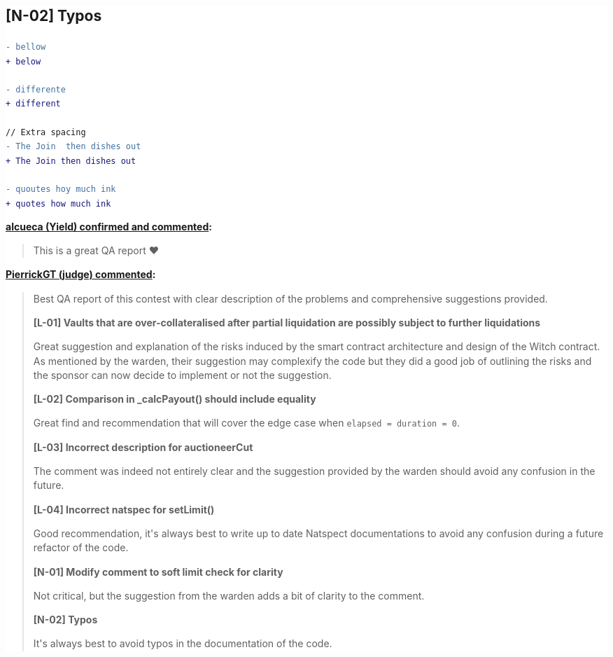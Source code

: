 ## [N-02] Typos

```diff
- bellow
+ below

- differente
+ different

// Extra spacing
- The Join  then dishes out
+ The Join then dishes out

- quoutes hoy much ink
+ quotes how much ink
```

**[alcueca (Yield) confirmed and commented](https://github.com/code-423n4/2022-07-yield-findings/issues/33#issuecomment-1192606755):**
 > This is a great QA report :heart: 

**[PierrickGT (judge) commented](https://github.com/code-423n4/2022-07-yield-findings/issues/33#issuecomment-1213319030):**
 > Best QA report of this contest with clear description of the problems and comprehensive suggestions provided.
> 
> **[L-01] Vaults that are over-collateralised after partial liquidation are possibly subject to further liquidations**<br>
> 
> Great suggestion and explanation of the risks induced by the smart contract architecture and design of the Witch contract.
> As mentioned by the warden, their suggestion may complexify the code but they did a good job of outlining the risks and the sponsor can now decide to implement or not the suggestion.
> 
> **[L-02] Comparison in _calcPayout() should include equality**<br>
> 
> Great find and recommendation that will cover the edge case when `elapsed = duration = 0`.
> 
> **[L-03] Incorrect description for auctioneerCut**<br>
> 
> The comment was indeed not entirely clear and the suggestion provided by the warden should avoid any confusion in the future.
> 
> **[L-04] Incorrect natspec for setLimit()**<br>
> 
> Good recommendation, it's always best to write up to date Natspect documentations to avoid any confusion during a future refactor of the code.
> 
> **[N-01] Modify comment to soft limit check for clarity**<br>
> 
> Not critical, but the suggestion from the warden adds a bit of clarity to the comment.
> 
> **[N-02] Typos**<br>
> 
> It's always best to avoid typos in the documentation of the code.
